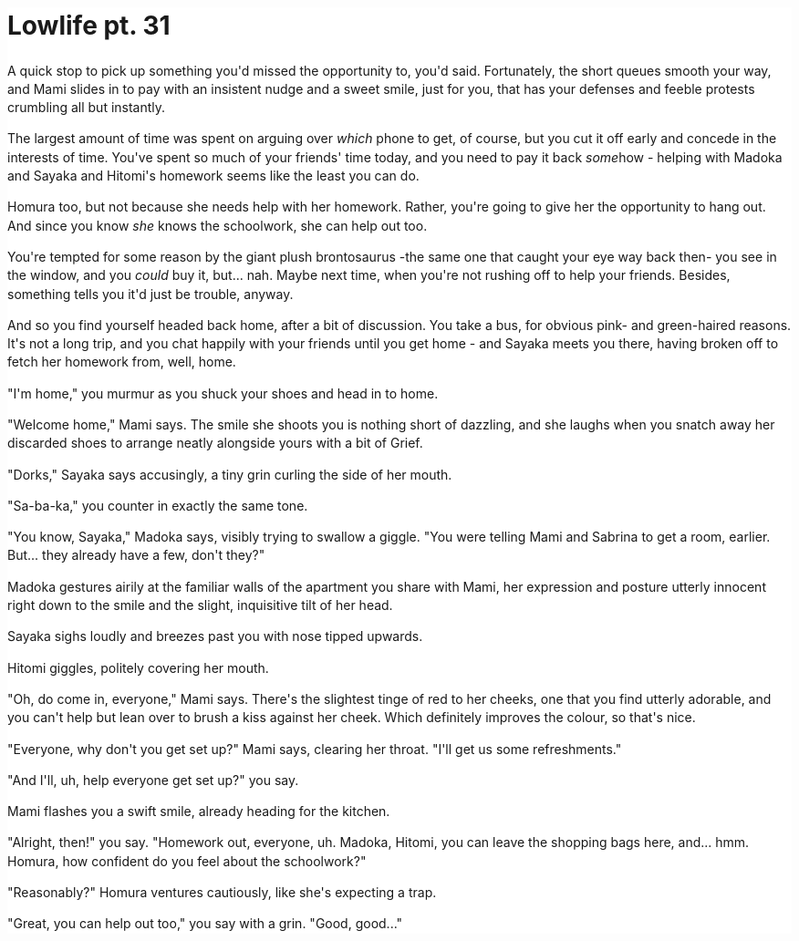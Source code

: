 # Lowlife pt. 31

A quick stop to pick up something you'd missed the opportunity to, you'd said. Fortunately, the short queues smooth your way, and Mami slides in to pay with an insistent nudge and a sweet smile, just for you, that has your defenses and feeble protests crumbling all but instantly.

The largest amount of time was spent on arguing over *which* phone to get, of course, but you cut it off early and concede in the interests of time. You've spent so much of your friends' time today, and you need to pay it back *some*how - helping with Madoka and Sayaka and Hitomi's homework seems like the least you can do.

Homura too, but not because she needs help with her homework. Rather, you're going to give her the opportunity to hang out. And since you know *she* knows the schoolwork, she can help out too.

You're tempted for some reason by the giant plush brontosaurus -the same one that caught your eye way back then- you see in the window, and you *could* buy it, but... nah. Maybe next time, when you're not rushing off to help your friends. Besides, something tells you it'd just be trouble, anyway.

And so you find yourself headed back home, after a bit of discussion. You take a bus, for obvious pink- and green-haired reasons. It's not a long trip, and you chat happily with your friends until you get home - and Sayaka meets you there, having broken off to fetch her homework from, well, home.

"I'm home," you murmur as you shuck your shoes and head in to home.

"Welcome home," Mami says. The smile she shoots you is nothing short of dazzling, and she laughs when you snatch away her discarded shoes to arrange neatly alongside yours with a bit of Grief.

"Dorks," Sayaka says accusingly, a tiny grin curling the side of her mouth.

"Sa-ba-ka," you counter in exactly the same tone.

"You know, Sayaka," Madoka says, visibly trying to swallow a giggle. "You were telling Mami and Sabrina to get a room, earlier. But... they already have a few, don't they?"

Madoka gestures airily at the familiar walls of the apartment you share with Mami, her expression and posture utterly innocent right down to the smile and the slight, inquisitive tilt of her head.

Sayaka sighs loudly and breezes past you with nose tipped upwards.

Hitomi giggles, politely covering her mouth.

"Oh, do come in, everyone," Mami says. There's the slightest tinge of red to her cheeks, one that you find utterly adorable, and you can't help but lean over to brush a kiss against her cheek. Which definitely improves the colour, so that's nice.

"Everyone, why don't you get set up?" Mami says, clearing her throat. "I'll get us some refreshments."

"And I'll, uh, help everyone get set up?" you say.

Mami flashes you a swift smile, already heading for the kitchen.

"Alright, then!" you say. "Homework out, everyone, uh. Madoka, Hitomi, you can leave the shopping bags here, and... hmm. Homura, how confident do you feel about the schoolwork?"

"Reasonably?" Homura ventures cautiously, like she's expecting a trap.

"Great, you can help out too," you say with a grin. "Good, good..."
